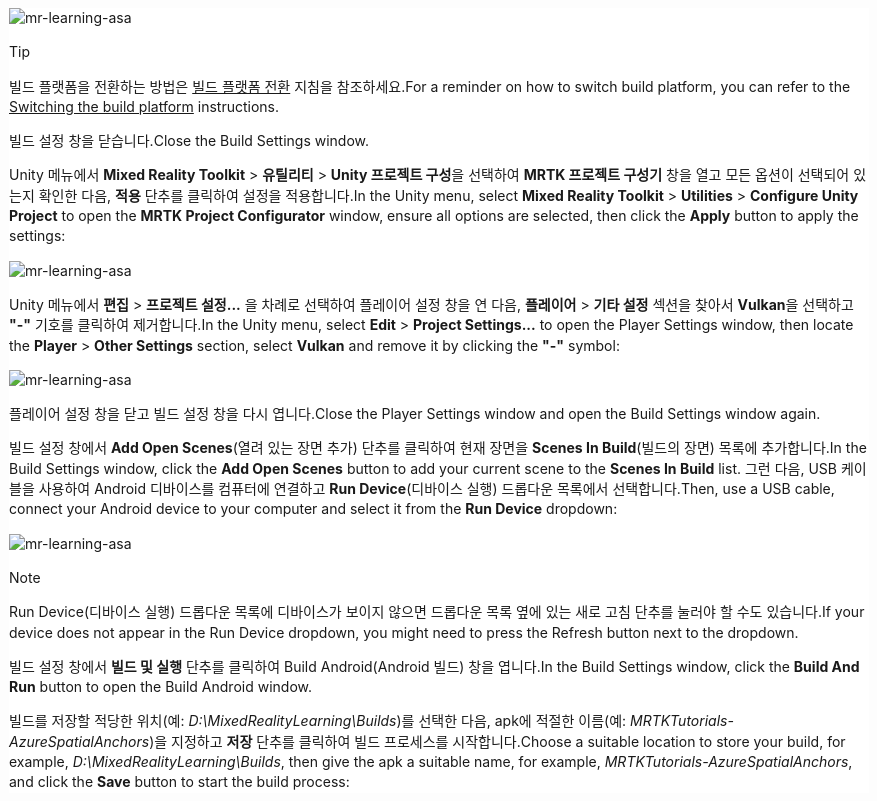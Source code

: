 ![mr-learning-asa](images/mr-learning-asa/asa-05-section3-step1-1.png)

> [!TIP]
> <span data-ttu-id="8b597-141">빌드 플랫폼을 전환하는 방법은 [빌드 플랫폼 전환](mr-learning-base-02.md#switching-the-build-platform) 지침을 참조하세요.</span><span class="sxs-lookup"><span data-stu-id="8b597-141">For a reminder on how to switch build platform, you can refer to the [Switching the build platform](mr-learning-base-02.md#switching-the-build-platform) instructions.</span></span>

<span data-ttu-id="8b597-142">빌드 설정 창을 닫습니다.</span><span class="sxs-lookup"><span data-stu-id="8b597-142">Close the Build Settings window.</span></span>

<span data-ttu-id="8b597-143">Unity 메뉴에서 **Mixed Reality Toolkit** > **유틸리티** > **Unity 프로젝트 구성**을 선택하여 **MRTK 프로젝트 구성기** 창을 열고 모든 옵션이 선택되어 있는지 확인한 다음, **적용** 단추를 클릭하여 설정을 적용합니다.</span><span class="sxs-lookup"><span data-stu-id="8b597-143">In the Unity menu, select **Mixed Reality Toolkit** > **Utilities** > **Configure Unity Project** to open the **MRTK Project Configurator** window, ensure all options are selected, then click the **Apply** button to apply the settings:</span></span>

![mr-learning-asa](images/mr-learning-asa/asa-05-section3-step1-2.png)

<span data-ttu-id="8b597-145">Unity 메뉴에서 **편집** > **프로젝트 설정...** 을 차례로 선택하여 플레이어 설정 창을 연 다음, **플레이어** >  **기타 설정** 섹션을 찾아서 **Vulkan**을 선택하고 **"-"** 기호를 클릭하여 제거합니다.</span><span class="sxs-lookup"><span data-stu-id="8b597-145">In the Unity menu, select **Edit** > **Project Settings...** to open the Player Settings window, then locate the **Player** >  **Other Settings** section, select **Vulkan** and remove it by clicking the **"-"** symbol:</span></span>

![mr-learning-asa](images/mr-learning-asa/asa-05-section3-step1-3.png)

<span data-ttu-id="8b597-147">플레이어 설정 창을 닫고 빌드 설정 창을 다시 엽니다.</span><span class="sxs-lookup"><span data-stu-id="8b597-147">Close the Player Settings window and open the Build Settings window again.</span></span>

<span data-ttu-id="8b597-148">빌드 설정 창에서 **Add Open Scenes**(열려 있는 장면 추가) 단추를 클릭하여 현재 장면을 **Scenes In Build**(빌드의 장면) 목록에 추가합니다.</span><span class="sxs-lookup"><span data-stu-id="8b597-148">In the Build Settings window, click the **Add Open Scenes** button to add your current scene to the **Scenes In Build** list.</span></span> <span data-ttu-id="8b597-149">그런 다음, USB 케이블을 사용하여 Android 디바이스를 컴퓨터에 연결하고 **Run Device**(디바이스 실행) 드롭다운 목록에서 선택합니다.</span><span class="sxs-lookup"><span data-stu-id="8b597-149">Then, use a USB cable, connect your Android device to your computer and select it from the **Run Device** dropdown:</span></span>

![mr-learning-asa](images/mr-learning-asa/asa-05-section3-step1-4.png)

>[!NOTE]
> <span data-ttu-id="8b597-151">Run Device(디바이스 실행) 드롭다운 목록에 디바이스가 보이지 않으면 드롭다운 목록 옆에 있는 새로 고침 단추를 눌러야 할 수도 있습니다.</span><span class="sxs-lookup"><span data-stu-id="8b597-151">If your device does not appear in the Run Device dropdown, you might need to press the Refresh button next to the dropdown.</span></span>

<span data-ttu-id="8b597-152">빌드 설정 창에서 **빌드 및 실행** 단추를 클릭하여 Build Android(Android 빌드) 창을 엽니다.</span><span class="sxs-lookup"><span data-stu-id="8b597-152">In the Build Settings window, click the **Build And Run** button to open the Build Android window.</span></span>

<span data-ttu-id="8b597-153">빌드를 저장할 적당한 위치(예: _D:\MixedRealityLearning\Builds_)를 선택한 다음, apk에 적절한 이름(예: _MRTKTutorials-AzureSpatialAnchors_)을 지정하고 **저장** 단추를 클릭하여 빌드 프로세스를 시작합니다.</span><span class="sxs-lookup"><span data-stu-id="8b597-153">Choose a suitable location to store your build, for example, _D:\MixedRealityLearning\Builds_, then give the apk a suitable name, for example, _MRTKTutorials-AzureSpatialAnchors_, and click the **Save** button to start the build process:</span></span>

